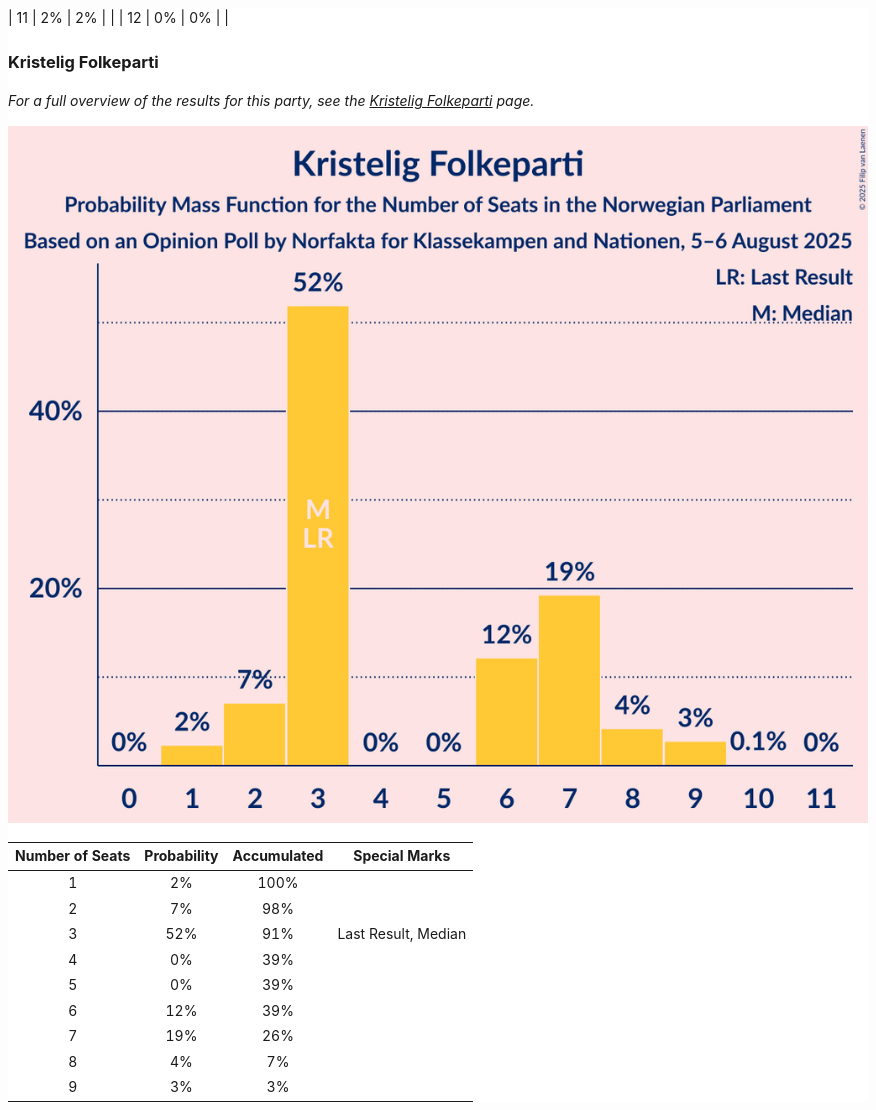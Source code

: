 | 11 | 2% | 2% |  |
| 12 | 0% | 0% |  |

### Kristelig Folkeparti

*For a full overview of the results for this party, see the [Kristelig Folkeparti](party-kristeligfolkeparti.html) page.*

![Graph with seats probability mass function not yet produced](2025-08-06-Norfakta-seats-pmf-kristeligfolkeparti.png "Seats Probability Mass Function")

| Number of Seats | Probability | Accumulated | Special Marks |
|:---------------:|:-----------:|:-----------:|:-------------:|
| 1 | 2% | 100% |  |
| 2 | 7% | 98% |  |
| 3 | 52% | 91% | Last Result, Median |
| 4 | 0% | 39% |  |
| 5 | 0% | 39% |  |
| 6 | 12% | 39% |  |
| 7 | 19% | 26% |  |
| 8 | 4% | 7% |  |
| 9 | 3% | 3% |  |